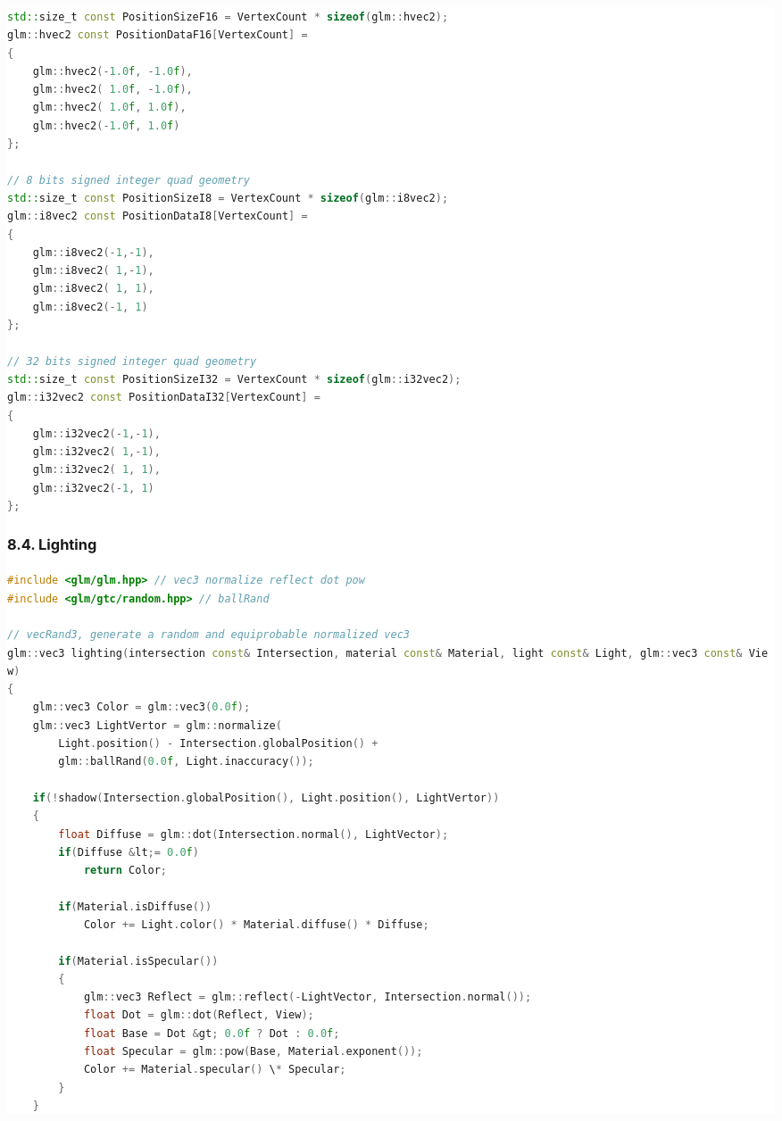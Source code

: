 ```cpp
std::size_t const PositionSizeF16 = VertexCount * sizeof(glm::hvec2);
glm::hvec2 const PositionDataF16[VertexCount] =
{
    glm::hvec2(-1.0f, -1.0f),
    glm::hvec2( 1.0f, -1.0f),
    glm::hvec2( 1.0f, 1.0f),
    glm::hvec2(-1.0f, 1.0f)
};

// 8 bits signed integer quad geometry
std::size_t const PositionSizeI8 = VertexCount * sizeof(glm::i8vec2);
glm::i8vec2 const PositionDataI8[VertexCount] =
{
    glm::i8vec2(-1,-1),
    glm::i8vec2( 1,-1),
    glm::i8vec2( 1, 1),
    glm::i8vec2(-1, 1)
};

// 32 bits signed integer quad geometry
std::size_t const PositionSizeI32 = VertexCount * sizeof(glm::i32vec2);
glm::i32vec2 const PositionDataI32[VertexCount] =
{
    glm::i32vec2(-1,-1),
    glm::i32vec2( 1,-1),
    glm::i32vec2( 1, 1),
    glm::i32vec2(-1, 1)
};
```

### <a name="section8_4"></a> 8.4. Lighting

```cpp
#include <glm/glm.hpp> // vec3 normalize reflect dot pow
#include <glm/gtc/random.hpp> // ballRand

// vecRand3, generate a random and equiprobable normalized vec3
glm::vec3 lighting(intersection const& Intersection, material const& Material, light const& Light, glm::vec3 const& View)
{
    glm::vec3 Color = glm::vec3(0.0f);
    glm::vec3 LightVertor = glm::normalize(
        Light.position() - Intersection.globalPosition() +
        glm::ballRand(0.0f, Light.inaccuracy());

    if(!shadow(Intersection.globalPosition(), Light.position(), LightVertor))
    {
        float Diffuse = glm::dot(Intersection.normal(), LightVector);
        if(Diffuse &lt;= 0.0f)
            return Color;

        if(Material.isDiffuse())
            Color += Light.color() * Material.diffuse() * Diffuse;

        if(Material.isSpecular())
        {
            glm::vec3 Reflect = glm::reflect(-LightVector, Intersection.normal());
            float Dot = glm::dot(Reflect, View);
            float Base = Dot &gt; 0.0f ? Dot : 0.0f;
            float Specular = glm::pow(Base, Material.exponent());
            Color += Material.specular() \* Specular;
        }
    }
```